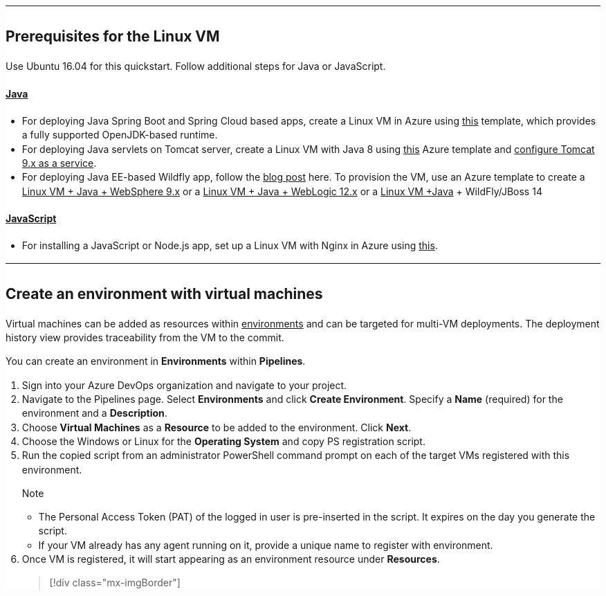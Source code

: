 * * * 

## Prerequisites for the Linux VM

Use Ubuntu 16.04 for this quickstart. Follow additional steps for Java or JavaScript.

#### [Java](#tab/java)

- For deploying Java Spring Boot and Spring Cloud based apps, create a Linux VM in Azure using [this](https://azuremarketplace.microsoft.com/marketplace/apps/azul.azul-zulu8-ubuntu-1804) template, which provides a fully supported OpenJDK-based runtime.
- For deploying Java servlets on Tomcat server, create a Linux VM with Java 8 using [this](https://azuremarketplace.microsoft.com/marketplace/apps/azul.azul-zulu8-ubuntu-1804) Azure template and [configure Tomcat 9.x as a service](https://tomcat.apache.org/tomcat-9.0-doc/setup.html).
- For deploying Java EE-based Wildfly app, follow the [blog post](https://azure.github.io/AppService/2020/01/31/Wildfly-on-App-Service.html) here. To provision the VM, use an Azure template to create a [Linux VM + Java + WebSphere 9.x](https://azuremarketplace.microsoft.com/marketplace/apps/midvision.websphere-application-server-nde-90) or a [Linux VM + Java + WebLogic 12.x](https://azuremarketplace.microsoft.com/marketplace/apps/oracle.20191009-arm-oraclelinux-wls-admin) or a [Linux VM +Java](https://azuremarketplace.microsoft.com/marketplace/apps/azul.azul-zulu8-ubuntu-1804) + WildFly/JBoss 14 


#### [JavaScript](#tab/java-script)

- For installing a JavaScript or Node.js app, set up a Linux VM with Nginx in Azure using [this](/azure/virtual-machines/linux/quick-create-cli).

* * * 

## Create an environment with virtual machines

Virtual machines can be added as resources within [environments](../process/environments.md) and can be targeted for multi-VM deployments. 
The deployment history view provides traceability from the VM to the commit.

You can create an environment in **Environments** within **Pipelines**.
1.	Sign into your Azure DevOps organization and navigate to your project.
2.	Navigate to the Pipelines page. Select **Environments** and click **Create Environment**. Specify a **Name** (required) for the environment and a **Description**.
3.	Choose **Virtual Machines** as a **Resource** to be added to the environment. Click **Next**.
4.	Choose the Windows or Linux for the **Operating System** and copy PS registration script. 
5.	Run the copied script from an administrator PowerShell command prompt on each of the target VMs registered with this environment.
    > [!NOTE]
    > - The Personal Access Token (PAT) of the logged in user is pre-inserted in the script. It expires on the day you generate the script.
    > - If your VM already has any agent running on it, provide a unique name to register with environment.
6.	Once VM is registered, it will start appearing as an environment resource under **Resources**.
    > [!div class="mx-imgBorder"]